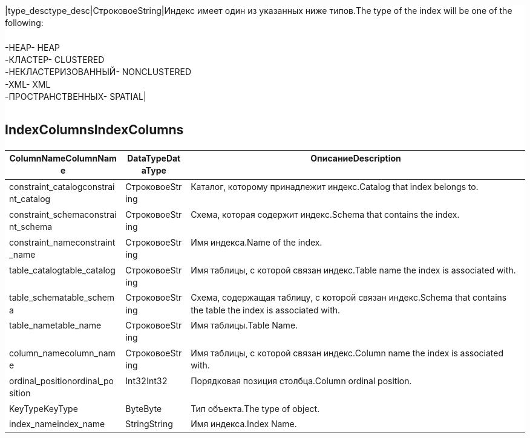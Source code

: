 |<span data-ttu-id="6e6e1-185">type_desc</span><span class="sxs-lookup"><span data-stu-id="6e6e1-185">type_desc</span></span>|<span data-ttu-id="6e6e1-186">Строковое</span><span class="sxs-lookup"><span data-stu-id="6e6e1-186">String</span></span>|<span data-ttu-id="6e6e1-187">Индекс имеет один из указанных ниже типов.</span><span class="sxs-lookup"><span data-stu-id="6e6e1-187">The type of the index will be one of the following:</span></span><br /><br /> <span data-ttu-id="6e6e1-188">-HEAP</span><span class="sxs-lookup"><span data-stu-id="6e6e1-188">-   HEAP</span></span><br /><span data-ttu-id="6e6e1-189">-КЛАСТЕР</span><span class="sxs-lookup"><span data-stu-id="6e6e1-189">-   CLUSTERED</span></span><br /><span data-ttu-id="6e6e1-190">-НЕКЛАСТЕРИЗОВАННЫЙ</span><span class="sxs-lookup"><span data-stu-id="6e6e1-190">-   NONCLUSTERED</span></span><br /><span data-ttu-id="6e6e1-191">-XML</span><span class="sxs-lookup"><span data-stu-id="6e6e1-191">-   XML</span></span><br /><span data-ttu-id="6e6e1-192">-ПРОСТРАНСТВЕННЫХ</span><span class="sxs-lookup"><span data-stu-id="6e6e1-192">-   SPATIAL</span></span>|  
  
## <a name="indexcolumns"></a><span data-ttu-id="6e6e1-193">IndexColumns</span><span class="sxs-lookup"><span data-stu-id="6e6e1-193">IndexColumns</span></span>  
  
|<span data-ttu-id="6e6e1-194">ColumnName</span><span class="sxs-lookup"><span data-stu-id="6e6e1-194">ColumnName</span></span>|<span data-ttu-id="6e6e1-195">DataType</span><span class="sxs-lookup"><span data-stu-id="6e6e1-195">DataType</span></span>|<span data-ttu-id="6e6e1-196">Описание</span><span class="sxs-lookup"><span data-stu-id="6e6e1-196">Description</span></span>|  
|----------------|--------------|-----------------|  
|<span data-ttu-id="6e6e1-197">constraint_catalog</span><span class="sxs-lookup"><span data-stu-id="6e6e1-197">constraint_catalog</span></span>|<span data-ttu-id="6e6e1-198">Строковое</span><span class="sxs-lookup"><span data-stu-id="6e6e1-198">String</span></span>|<span data-ttu-id="6e6e1-199">Каталог, которому принадлежит индекс.</span><span class="sxs-lookup"><span data-stu-id="6e6e1-199">Catalog that index belongs to.</span></span>|  
|<span data-ttu-id="6e6e1-200">constraint_schema</span><span class="sxs-lookup"><span data-stu-id="6e6e1-200">constraint_schema</span></span>|<span data-ttu-id="6e6e1-201">Строковое</span><span class="sxs-lookup"><span data-stu-id="6e6e1-201">String</span></span>|<span data-ttu-id="6e6e1-202">Схема, которая содержит индекс.</span><span class="sxs-lookup"><span data-stu-id="6e6e1-202">Schema that contains the index.</span></span>|  
|<span data-ttu-id="6e6e1-203">constraint_name</span><span class="sxs-lookup"><span data-stu-id="6e6e1-203">constraint_name</span></span>|<span data-ttu-id="6e6e1-204">Строковое</span><span class="sxs-lookup"><span data-stu-id="6e6e1-204">String</span></span>|<span data-ttu-id="6e6e1-205">Имя индекса.</span><span class="sxs-lookup"><span data-stu-id="6e6e1-205">Name of the index.</span></span>|  
|<span data-ttu-id="6e6e1-206">table_catalog</span><span class="sxs-lookup"><span data-stu-id="6e6e1-206">table_catalog</span></span>|<span data-ttu-id="6e6e1-207">Строковое</span><span class="sxs-lookup"><span data-stu-id="6e6e1-207">String</span></span>|<span data-ttu-id="6e6e1-208">Имя таблицы, с которой связан индекс.</span><span class="sxs-lookup"><span data-stu-id="6e6e1-208">Table name the index is associated with.</span></span>|  
|<span data-ttu-id="6e6e1-209">table_schema</span><span class="sxs-lookup"><span data-stu-id="6e6e1-209">table_schema</span></span>|<span data-ttu-id="6e6e1-210">Строковое</span><span class="sxs-lookup"><span data-stu-id="6e6e1-210">String</span></span>|<span data-ttu-id="6e6e1-211">Схема, содержащая таблицу, с которой связан индекс.</span><span class="sxs-lookup"><span data-stu-id="6e6e1-211">Schema that contains the table the index is associated with.</span></span>|  
|<span data-ttu-id="6e6e1-212">table_name</span><span class="sxs-lookup"><span data-stu-id="6e6e1-212">table_name</span></span>|<span data-ttu-id="6e6e1-213">Строковое</span><span class="sxs-lookup"><span data-stu-id="6e6e1-213">String</span></span>|<span data-ttu-id="6e6e1-214">Имя таблицы.</span><span class="sxs-lookup"><span data-stu-id="6e6e1-214">Table Name.</span></span>|  
|<span data-ttu-id="6e6e1-215">column_name</span><span class="sxs-lookup"><span data-stu-id="6e6e1-215">column_name</span></span>|<span data-ttu-id="6e6e1-216">Строковое</span><span class="sxs-lookup"><span data-stu-id="6e6e1-216">String</span></span>|<span data-ttu-id="6e6e1-217">Имя таблицы, с которой связан индекс.</span><span class="sxs-lookup"><span data-stu-id="6e6e1-217">Column name the index is associated with.</span></span>|  
|<span data-ttu-id="6e6e1-218">ordinal_position</span><span class="sxs-lookup"><span data-stu-id="6e6e1-218">ordinal_position</span></span>|<span data-ttu-id="6e6e1-219">Int32</span><span class="sxs-lookup"><span data-stu-id="6e6e1-219">Int32</span></span>|<span data-ttu-id="6e6e1-220">Порядковая позиция столбца.</span><span class="sxs-lookup"><span data-stu-id="6e6e1-220">Column ordinal position.</span></span>|  
|<span data-ttu-id="6e6e1-221">KeyType</span><span class="sxs-lookup"><span data-stu-id="6e6e1-221">KeyType</span></span>|<span data-ttu-id="6e6e1-222">Byte</span><span class="sxs-lookup"><span data-stu-id="6e6e1-222">Byte</span></span>|<span data-ttu-id="6e6e1-223">Тип объекта.</span><span class="sxs-lookup"><span data-stu-id="6e6e1-223">The type of object.</span></span>|  
|<span data-ttu-id="6e6e1-224">index_name</span><span class="sxs-lookup"><span data-stu-id="6e6e1-224">index_name</span></span>|<span data-ttu-id="6e6e1-225">String</span><span class="sxs-lookup"><span data-stu-id="6e6e1-225">String</span></span>|<span data-ttu-id="6e6e1-226">Имя индекса.</span><span class="sxs-lookup"><span data-stu-id="6e6e1-226">Index Name.</span></span>|  
  